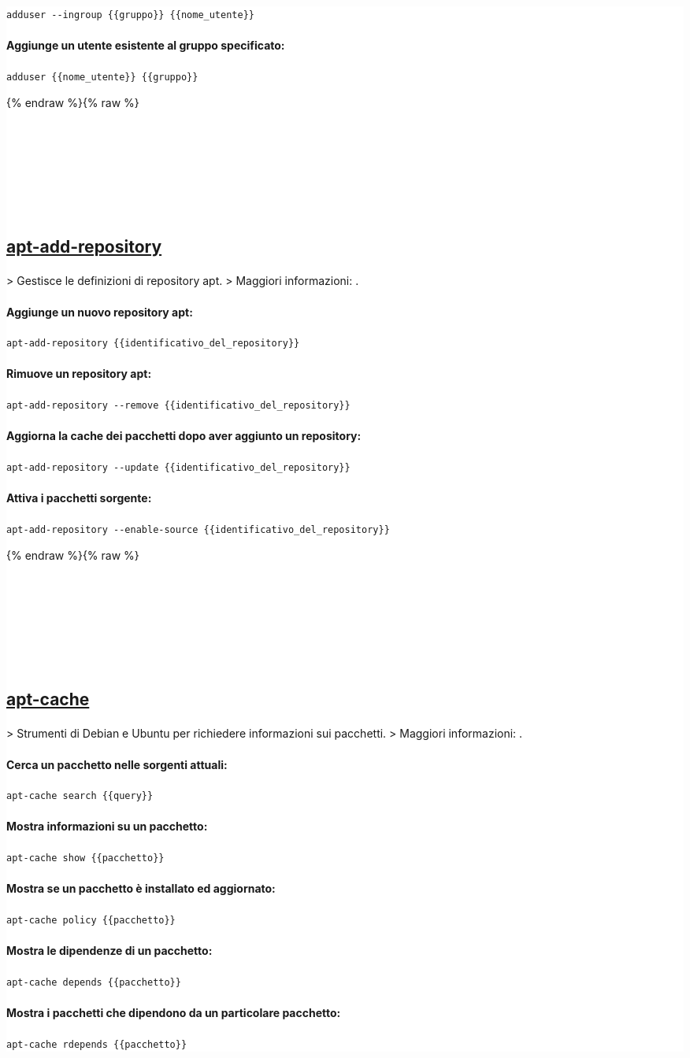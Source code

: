 ```shell
adduser --ingroup {{gruppo}} {{nome_utente}}
```
#### Aggiunge un utente esistente al gruppo specificato:
```shell
adduser {{nome_utente}} {{gruppo}}
```
{% endraw %}{% raw %}
<h2 id="apt-add-repository">
  <a href="/it/linux/apt-add-repository.html">apt-add-repository</a> <a href="#apt-add-repository"><svg class="icon">
    <use href="/assets/images/unicode_sprite.svg#link" />
  </svg></a>
</h2>
> Gestisce le definizioni di repository apt.
> Maggiori informazioni: <https://manpages.debian.org/latest/software-properties-common/apt-add-repository.1.html>.

#### Aggiunge un nuovo repository apt:
```shell
apt-add-repository {{identificativo_del_repository}}
```
#### Rimuove un repository apt:
```shell
apt-add-repository --remove {{identificativo_del_repository}}
```
#### Aggiorna la cache dei pacchetti dopo aver aggiunto un repository:
```shell
apt-add-repository --update {{identificativo_del_repository}}
```
#### Attiva i pacchetti sorgente:
```shell
apt-add-repository --enable-source {{identificativo_del_repository}}
```
{% endraw %}{% raw %}
<h2 id="apt-cache">
  <a href="/it/linux/apt-cache.html">apt-cache</a> <a href="#apt-cache"><svg class="icon">
    <use href="/assets/images/unicode_sprite.svg#link" />
  </svg></a>
</h2>
> Strumenti di Debian e Ubuntu per richiedere informazioni sui pacchetti.
> Maggiori informazioni: <https://manpages.debian.org/latest/apt/apt-cache.8.html>.

#### Cerca un pacchetto nelle sorgenti attuali:
```shell
apt-cache search {{query}}
```
#### Mostra informazioni su un pacchetto:
```shell
apt-cache show {{pacchetto}}
```
#### Mostra se un pacchetto è installato ed aggiornato:
```shell
apt-cache policy {{pacchetto}}
```
#### Mostra le dipendenze di un pacchetto:
```shell
apt-cache depends {{pacchetto}}
```
#### Mostra i pacchetti che dipendono da un particolare pacchetto:
```shell
apt-cache rdepends {{pacchetto}}
```